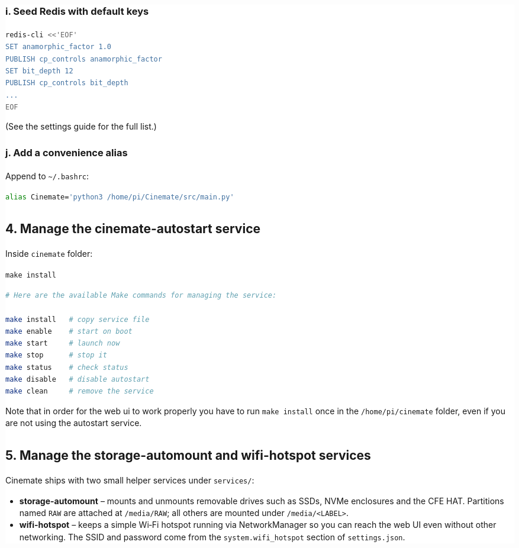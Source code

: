 ### i. Seed Redis with default keys

```bash
redis-cli <<'EOF'
SET anamorphic_factor 1.0
PUBLISH cp_controls anamorphic_factor
SET bit_depth 12
PUBLISH cp_controls bit_depth
...
EOF
```

(See the settings guide for the full list.)

### j. Add a convenience alias

Append to `~/.bashrc`:

```bash
alias Cinemate='python3 /home/pi/Cinemate/src/main.py'
```

## 4. Manage the cinemate-autostart service

Inside `cinemate` folder:

```shell
make install
````



```bash
# Here are the available Make commands for managing the service:

make install   # copy service file
make enable    # start on boot
make start     # launch now
make stop      # stop it
make status    # check status
make disable   # disable autostart
make clean     # remove the service
```

Note that in order for the web ui to work properly you have to run `make install` once in the `/home/pi/cinemate` folder, even if you are not using the autostart service.

## 5. Manage the storage-automount and wifi-hotspot services

Cinemate ships with two small helper services under `services/`:

- **storage-automount** – mounts and unmounts removable drives such as SSDs,
  NVMe enclosures and the CFE HAT. Partitions named `RAW` are attached at
  `/media/RAW`; all others are mounted under `/media/<LABEL>`.
- **wifi-hotspot** – keeps a simple Wi‑Fi hotspot running via NetworkManager so
  you can reach the web UI even without other networking. The SSID and password
  come from the `system.wifi_hotspot` section of `settings.json`.
